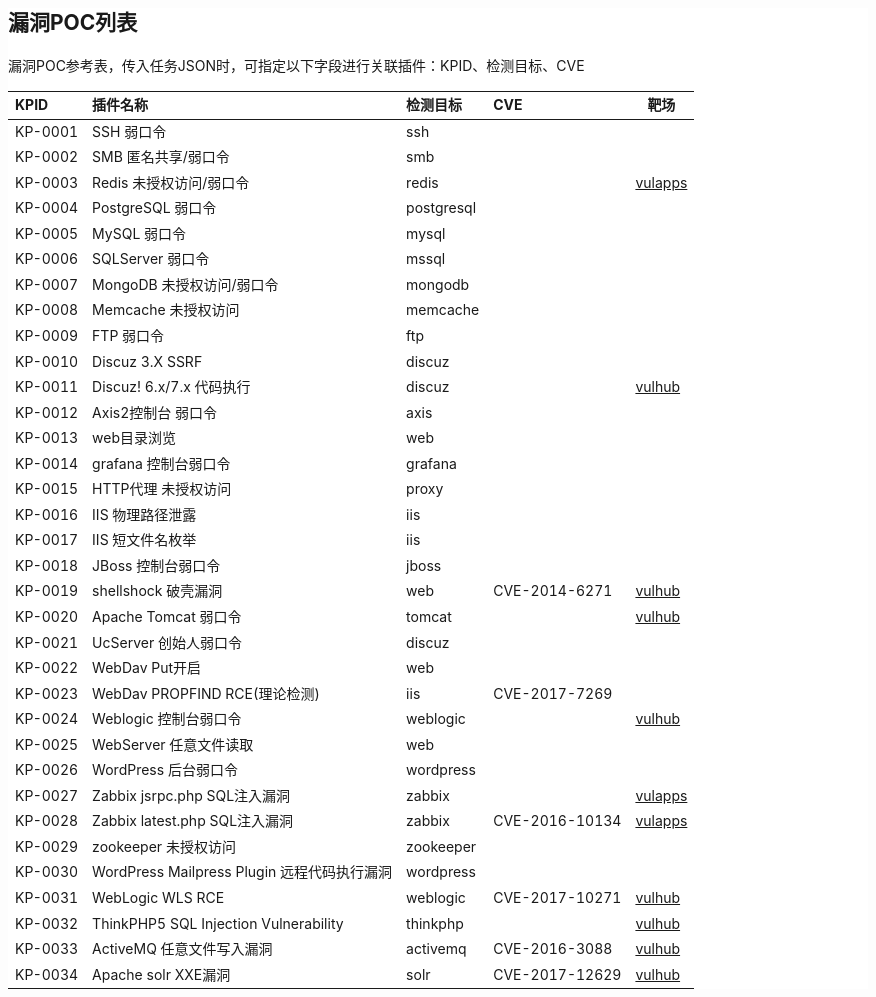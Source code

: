 ## 漏洞POC列表

漏洞POC参考表，传入任务JSON时，可指定以下字段进行关联插件：KPID、检测目标、CVE

| KPID|插件名称|检测目标|CVE|靶场|
| :------ | :------ | :------ | :------ | ------- |
| KP-0001 | SSH 弱口令                                              | ssh        |                ||
| KP-0002 | SMB 匿名共享/弱口令                                     | smb        |                ||
| KP-0003 | Redis 未授权访问/弱口令                                 | redis      |                |[vulapps](https://github.com/Medicean/VulApps/tree/master/r/redis)|
| KP-0004 | PostgreSQL 弱口令                                       | postgresql |                ||
| KP-0005 | MySQL 弱口令                                            | mysql      |                ||
| KP-0006 | SQLServer 弱口令                                        | mssql      |                ||
| KP-0007 | MongoDB 未授权访问/弱口令                               | mongodb    |                ||
| KP-0008 | Memcache 未授权访问                                     | memcache   |                ||
| KP-0009 | FTP 弱口令                                              | ftp        |                ||
| KP-0010 | Discuz 3.X SSRF                                         | discuz     |                ||
| KP-0011 | Discuz! 6.x/7.x 代码执行                                | discuz     |                |[vulhub](https://github.com/vulhub/vulhub/tree/master/bash/shellshock)|
| KP-0012 | Axis2控制台 弱口令                                      | axis       |                ||
| KP-0013 | web目录浏览                                             | web        |                ||
| KP-0014 | grafana 控制台弱口令                                    | grafana    |                ||
| KP-0015 | HTTP代理 未授权访问                                     | proxy      |                ||
| KP-0016 | IIS 物理路径泄露                                        | iis        |                ||
| KP-0017 | IIS 短文件名枚举                                        | iis        |                ||
| KP-0018 | JBoss 控制台弱口令                                      | jboss      |                ||
| KP-0019 | shellshock 破壳漏洞                                     | web        | CVE-2014-6271  |[vulhub](https://github.com/vulhub/vulhub/tree/master/bash/shellshock)|
| KP-0020 | Apache Tomcat 弱口令                                    | tomcat     |                |[vulhub](https://github.com/vulhub/vulhub/tree/master/tomcat/tomcat8)|
| KP-0021 | UcServer 创始人弱口令                                   | discuz     |                ||
| KP-0022 | WebDav Put开启                                          | web        |                ||
| KP-0023 | WebDav PROPFIND RCE(理论检测)                           | iis        | CVE-2017-7269  ||
| KP-0024 | Weblogic 控制台弱口令                                   | weblogic   |                |[vulhub](https://github.com/vulhub/vulhub/tree/master/weblogic/weak_password)|
| KP-0025 | WebServer 任意文件读取                                  | web        |                ||
| KP-0026 | WordPress 后台弱口令                                    | wordpress  |                ||
| KP-0027 | Zabbix jsrpc.php SQL注入漏洞                            | zabbix     |                |[vulapps](https://github.com/Medicean/VulApps/tree/master/z/zabbix/1)|
| KP-0028 | Zabbix latest.php SQL注入漏洞                           | zabbix     | CVE-2016-10134 |[vulapps](https://github.com/Medicean/VulApps/tree/master/z/zabbix/2)|
| KP-0029 | zookeeper 未授权访问                                    | zookeeper  |                ||
| KP-0030 | WordPress Mailpress Plugin 远程代码执行漏洞             | wordpress  |                ||
| KP-0031 | WebLogic WLS RCE                                        | weblogic   | CVE-2017-10271 |[vulhub](https://github.com/vulhub/vulhub/tree/master/weblogic/CVE-2017-10271)|
| KP-0032 | ThinkPHP5 SQL Injection Vulnerability                   | thinkphp   |                |[vulhub](https://github.com/vulhub/vulhub/tree/master/thinkphp/in-sqlinjection)|
| KP-0033 | ActiveMQ 任意文件写入漏洞                               | activemq   | CVE-2016-3088  |[vulhub](https://github.com/vulhub/vulhub/tree/master/activemq/CVE-2016-3088)|
| KP-0034 | Apache solr XXE漏洞                                     | solr       | CVE-2017-12629 |[vulhub](https://github.com/vulhub/vulhub/tree/master/solr/CVE-2017-12629-XXE)|